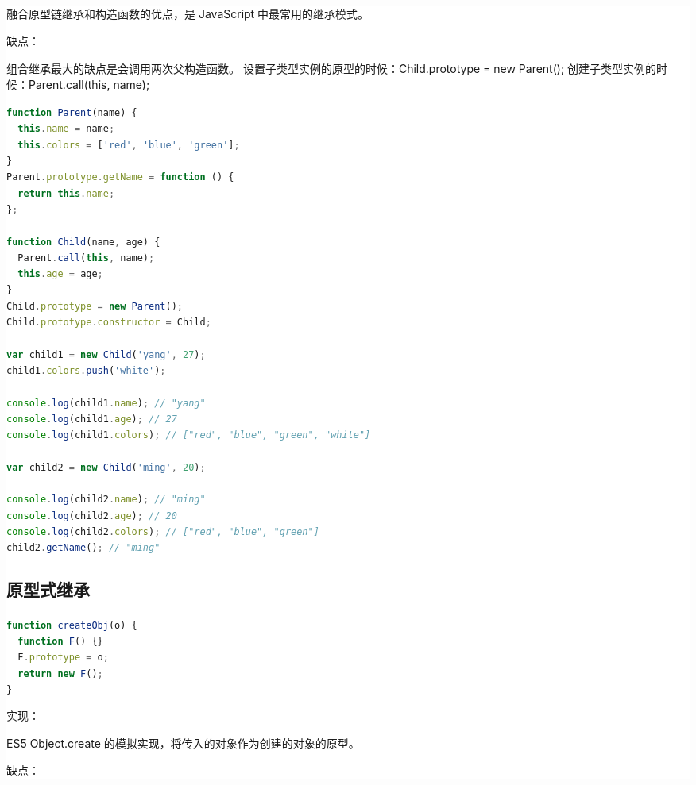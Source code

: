 融合原型链继承和构造函数的优点，是 JavaScript 中最常用的继承模式。

缺点：

组合继承最大的缺点是会调用两次父构造函数。
设置子类型实例的原型的时候：Child.prototype = new Parent();
创建子类型实例的时候：Parent.call(this, name);

```javascript
function Parent(name) {
  this.name = name;
  this.colors = ['red', 'blue', 'green'];
}
Parent.prototype.getName = function () {
  return this.name;
};

function Child(name, age) {
  Parent.call(this, name);
  this.age = age;
}
Child.prototype = new Parent();
Child.prototype.constructor = Child;

var child1 = new Child('yang', 27);
child1.colors.push('white');

console.log(child1.name); // "yang"
console.log(child1.age); // 27
console.log(child1.colors); // ["red", "blue", "green", "white"]

var child2 = new Child('ming', 20);

console.log(child2.name); // "ming"
console.log(child2.age); // 20
console.log(child2.colors); // ["red", "blue", "green"]
child2.getName(); // "ming"
```

## 原型式继承

```javascript
function createObj(o) {
  function F() {}
  F.prototype = o;
  return new F();
}
```

实现：

ES5 Object.create 的模拟实现，将传入的对象作为创建的对象的原型。

缺点：
